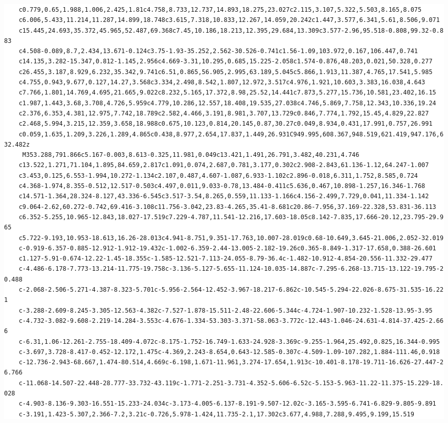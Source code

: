 		c0.779,0.65,1.988,1.006,2.425,1.81c4.758,8.733,12.737,14.893,18.275,23.027c2.115,3.107,5.322,5.503,8.165,8.075
		c6.006,5.433,11.214,11.287,14.899,18.748c3.615,7.318,10.833,12.267,14.059,20.242c1.447,3.577,6.341,5.61,8.506,9.071
		c15.445,24.693,35.372,45.965,52.487,69.368c7.45,10.186,18.213,12.395,29.684,13.309c3.577-2.96,95.518-0.808,99.32-0.883
		c4.508-0.089,8.7,2.434,13.671-0.124c3.75-1.93-35.252,2.562-30.526-0.741c1.56-1.09,103.972,0.167,106.447,0.741
		c14.135,3.282-15.347,0.812-1.145,2.956c4.669-3.31,10.295,0.685,15.225-2.058c1.574-0.876,48.203,0.021,50.328,0.277
		c26.455,3.187,8.929,6.232,35.342,9.741c6.51,0.865,56.905,2.995,63.189,5.045c5.866,1.913,11.387,4.765,17.541,5.985
		c4.755,0.943,9.677,0.127,14.27,3.568c3.334,2.498,8.542,1.807,12.972,3.517c4.976,1.921,10.603,3.383,16.038,4.643
		c7.766,1.801,14.769,4.695,21.665,9.022c8.232,5.165,17.372,8.98,25.52,14.441c7.873,5.277,15.736,10.581,23.402,16.15
		c1.987,1.443,3.68,3.708,4.726,5.959c4.779,10.286,12.557,18.408,19.535,27.038c4.746,5.869,7.758,12.343,10.336,19.24
		c2.376,6.353,4.381,12.975,7.742,18.789c2.582,4.466,3.191,8.981,3.707,13.729c0.846,7.774,1.792,15.45,4.829,22.827
		c2.468,5.994,3.215,12.359,3.658,18.988c0.675,10.123,0.814,20.145,0.87,30.27c0.049,8.934,0.431,17.991,0.757,26.991
		c0.059,1.635,1.209,3.226,1.289,4.865c0.438,8.977,2.654,17.837,1.449,26.931C949.995,608.367,948.519,621.419,947.176,632.482z
		 M353.288,791.866c5.167-0.003,8.613-0.325,11.981,0.049c13.421,1.491,26.791,3.482,40.231,4.746
		c13.522,1.271,71.104,1.895,84.659,2.817c1.091,0.074,2.687,0.781,3.177,0.302c2.908-2.843,61.136-1.12,64.247-1.007
		c3.453,0.125,6.553-1.994,10.272-1.134c2.107,0.487,4.607-1.087,6.933-1.102c2.896-0.018,6.311,1.752,8.585,0.724
		c4.368-1.974,8.355-0.512,12.517-0.503c4.497,0.011,9.033-0.78,13.484-0.411c5.636,0.467,10.898-1.257,16.346-1.768
		c14.571-1.364,28.324-8.127,43.336-6.545c3.517-3.54,8.265,0.559,11.133-1.166c4.156-2.499,7.729,0.041,11.334-1.142
		c9.064-2.62,60.272-0.742,69.416-3.108c11.756-3.042,23.83-4.265,35.41-8.681c20.86-7.956,37.169-22.328,53.831-36.113
		c6.352-5.255,10.965-12.843,18.027-17.519c7.229-4.787,11.541-12.216,17.603-18.05c8.142-7.835,17.666-20.12,23.795-29.965
		c5.722-9.193,10.953-18.613,16.26-28.013c4.941-8.751,9.351-17.763,10.007-28.019c0.68-10.649,3.645-21.006,2.052-32.019
		c-0.919-6.357-0.885-12.912-1.912-19.432c-1.002-6.359-2.44-13.005-2.182-19.26c0.365-8.849-1.317-17.658,0.388-26.601
		c1.127-5.91-0.674-12.22-1.45-18.355c-1.585-12.521-7.113-24.055-8.79-36.4c-1.482-10.912-4.854-20.556-11.332-29.477
		c-4.486-6.178-7.773-13.214-11.775-19.758c-3.136-5.127-5.655-11.124-10.035-14.887c-7.295-6.268-13.715-13.122-19.795-20.488
		c-2.068-2.506-5.271-4.387-8.323-5.701c-5.956-2.564-12.452-3.967-18.217-6.862c-10.545-5.294-22.026-8.675-31.535-16.221
		c-3.288-2.609-8.245-3.305-12.563-4.382c-7.527-1.878-15.511-2.48-22.606-5.344c-4.724-1.907-10.232-1.528-13.95-3.95
		c-4.732-3.082-9.608-2.219-14.284-3.553c-4.676-1.334-53.303-3.371-58.063-3.772c-12.443-1.046-24.631-4.814-37.425-2.666
		c-6.31,1.06-12.261-2.755-18.409-4.072c-8.175-1.752-16.749-1.633-24.928-3.369c-9.255-1.964,25.492,0.825,16.344-0.995
		c-3.697,3.728-8.417-0.452-12.172,1.475c-4.369,2.243-8.654,0.643-12.585-0.307c-4.509-1.09-107.282,1.884-111.46,0.918
		c-12.736-2.943-68.667,1.474-80.514,4.669c-6.198,1.671-11.961,3.274-17.654,1.913c-10.401-8.178-19.711-16.626-27.447-26.766
		c-11.068-14.507-22.448-28.777-33.732-43.119c-1.771-2.251-3.731-4.352-5.606-6.52c-5.153-5.963-11.22-11.375-15.229-18.028
		c-4.903-8.136-9.303-16.551-15.233-24.034c-3.173-4.005-6.137-8.191-9.507-12.02c-3.165-3.595-6.741-6.829-9.805-9.891
		c-3.191,1.423-5.307,2.366-7.2,3.21c-0.726,5.978-1.424,11.735-2.1,17.302c3.677,4.988,7.288,9.495,9.199,15.519